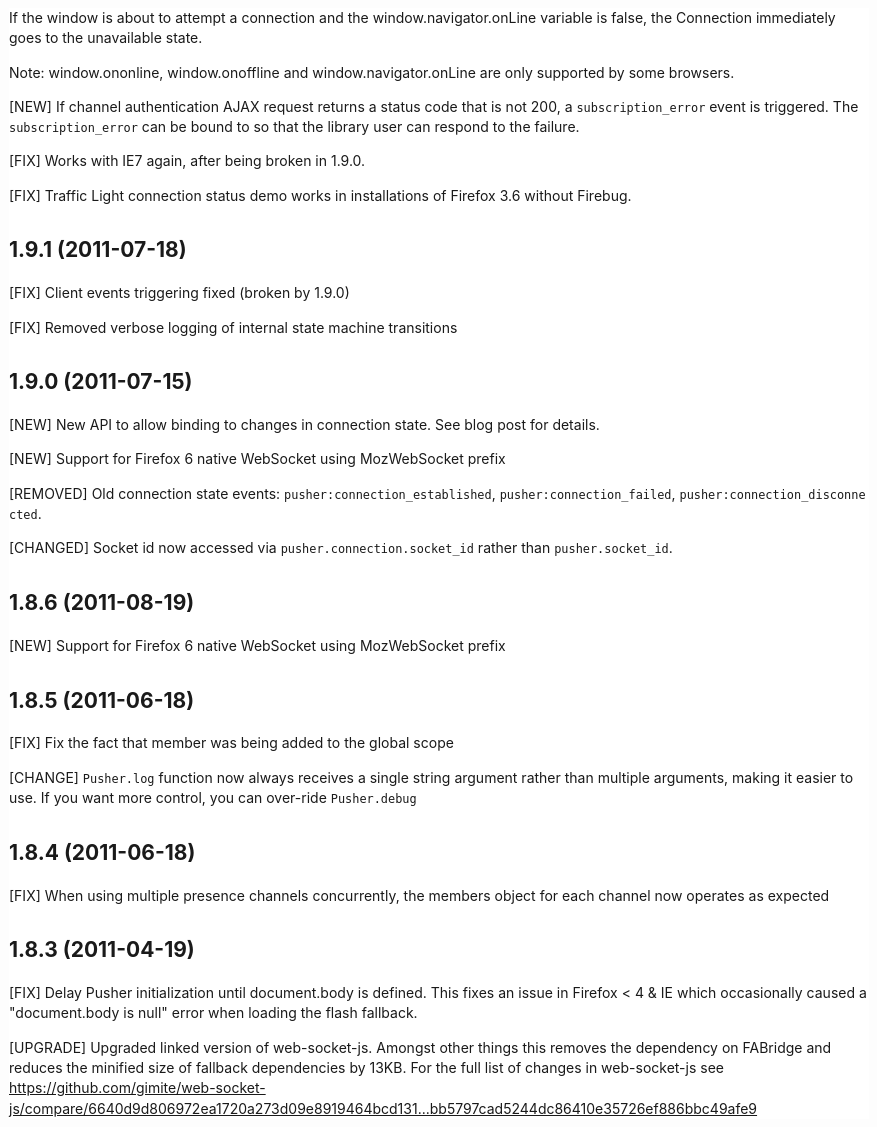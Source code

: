 If the window is about to attempt a connection and the window.navigator.onLine variable is false, the Connection immediately goes to the unavailable state.

Note: window.ononline, window.onoffline and window.navigator.onLine are only supported by some browsers.

[NEW] If channel authentication AJAX request returns a status code that is not 200, a `subscription_error` event is triggered.  The `subscription_error` can be bound to so that the library user can respond to the failure.

[FIX] Works with IE7 again, after being broken in 1.9.0.

[FIX] Traffic Light connection status demo works in installations of Firefox 3.6 without Firebug.

## 1.9.1 (2011-07-18)

[FIX] Client events triggering fixed (broken by 1.9.0)

[FIX] Removed verbose logging of internal state machine transitions

## 1.9.0 (2011-07-15)

[NEW] New API to allow binding to changes in connection state. See blog post for details.

[NEW] Support for Firefox 6 native WebSocket using MozWebSocket prefix

[REMOVED] Old connection state events: `pusher:connection_established`, `pusher:connection_failed`, `pusher:connection_disconnected`.

[CHANGED] Socket id now accessed via `pusher.connection.socket_id` rather than `pusher.socket_id`.

## 1.8.6 (2011-08-19)

[NEW] Support for Firefox 6 native WebSocket using MozWebSocket prefix

## 1.8.5 (2011-06-18)

[FIX] Fix the fact that member was being added to the global scope

[CHANGE] `Pusher.log` function now always receives a single string argument rather than multiple arguments, making it easier to use. If you want more control, you can over-ride `Pusher.debug`

## 1.8.4 (2011-06-18)

[FIX] When using multiple presence channels concurrently, the members object for each channel now operates as expected

## 1.8.3 (2011-04-19)

[FIX] Delay Pusher initialization until document.body is defined. This fixes an issue in Firefox < 4 & IE which occasionally caused a "document.body is null"  error when loading the flash fallback.

[UPGRADE] Upgraded linked version of web-socket-js. Amongst other things this removes the dependency on FABridge and reduces the minified size of fallback dependencies by 13KB.
For the full list of changes in web-socket-js see <https://github.com/gimite/web-socket-js/compare/6640d9d806972ea1720a273d09e8919464bcd131...bb5797cad5244dc86410e35726ef886bbc49afe9>
